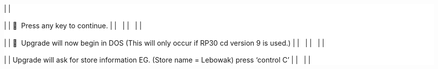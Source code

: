  | 
|

 | 
 | 
  Press any key to continue.
 | 
 | 
 
 | 
 | 
 
 | 
|

 | 
 | 
  Upgrade will now begin in DOS
(This will only occur if RP30 cd version 9 is used.)
 | 
 | 
 
 | 
 | 
 
 | 
|

 | 
 | 
Upgrade will ask for store
information EG. (Store name = Lebowak) press ‘control C’
 | 
 | 
 
 | 
 | 
 